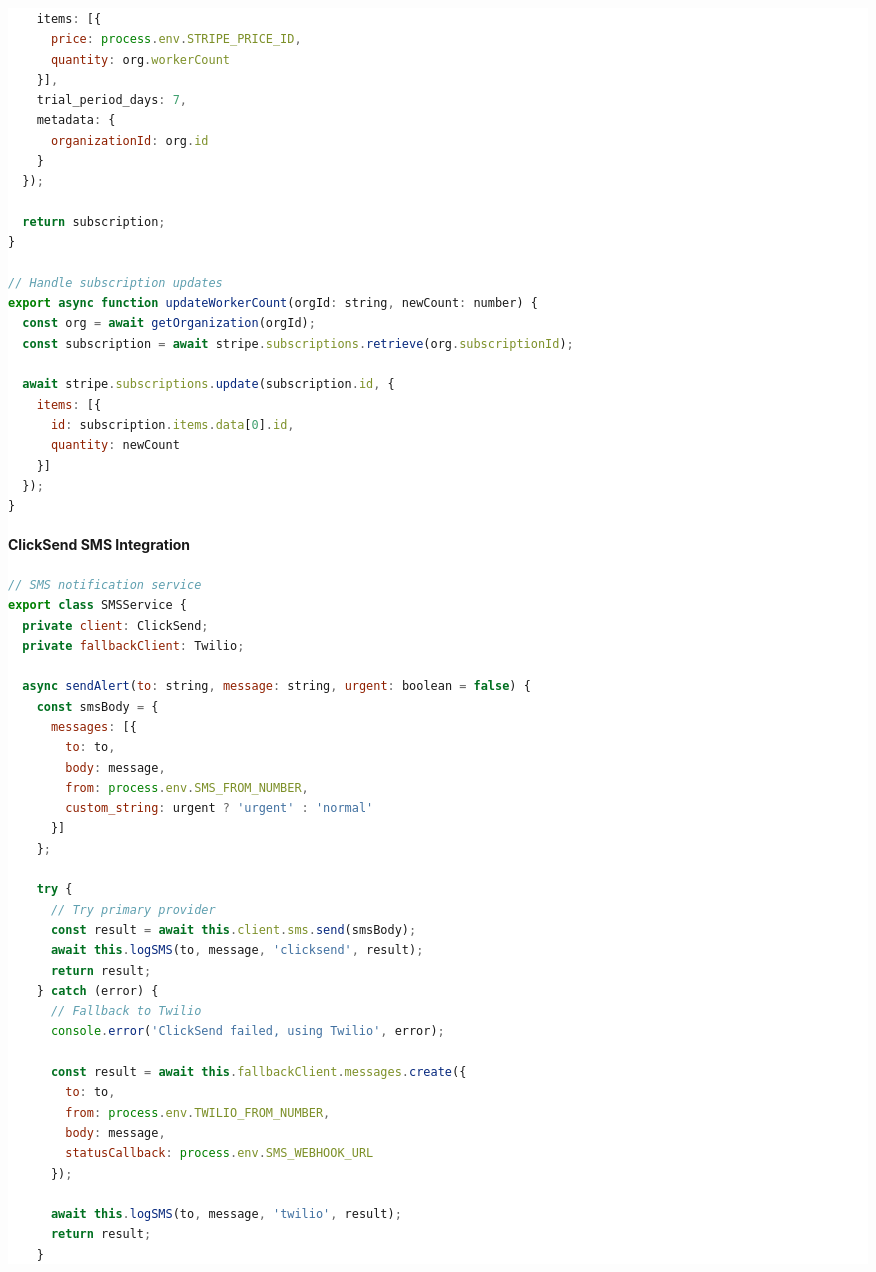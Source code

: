```javascript
    items: [{
      price: process.env.STRIPE_PRICE_ID,
      quantity: org.workerCount
    }],
    trial_period_days: 7,
    metadata: {
      organizationId: org.id
    }
  });
  
  return subscription;
}

// Handle subscription updates
export async function updateWorkerCount(orgId: string, newCount: number) {
  const org = await getOrganization(orgId);
  const subscription = await stripe.subscriptions.retrieve(org.subscriptionId);
  
  await stripe.subscriptions.update(subscription.id, {
    items: [{
      id: subscription.items.data[0].id,
      quantity: newCount
    }]
  });
}
```

#### ClickSend SMS Integration
```javascript
// SMS notification service
export class SMSService {
  private client: ClickSend;
  private fallbackClient: Twilio;
  
  async sendAlert(to: string, message: string, urgent: boolean = false) {
    const smsBody = {
      messages: [{
        to: to,
        body: message,
        from: process.env.SMS_FROM_NUMBER,
        custom_string: urgent ? 'urgent' : 'normal'
      }]
    };
    
    try {
      // Try primary provider
      const result = await this.client.sms.send(smsBody);
      await this.logSMS(to, message, 'clicksend', result);
      return result;
    } catch (error) {
      // Fallback to Twilio
      console.error('ClickSend failed, using Twilio', error);
      
      const result = await this.fallbackClient.messages.create({
        to: to,
        from: process.env.TWILIO_FROM_NUMBER,
        body: message,
        statusCallback: process.env.SMS_WEBHOOK_URL
      });
      
      await this.logSMS(to, message, 'twilio', result);
      return result;
    }
```